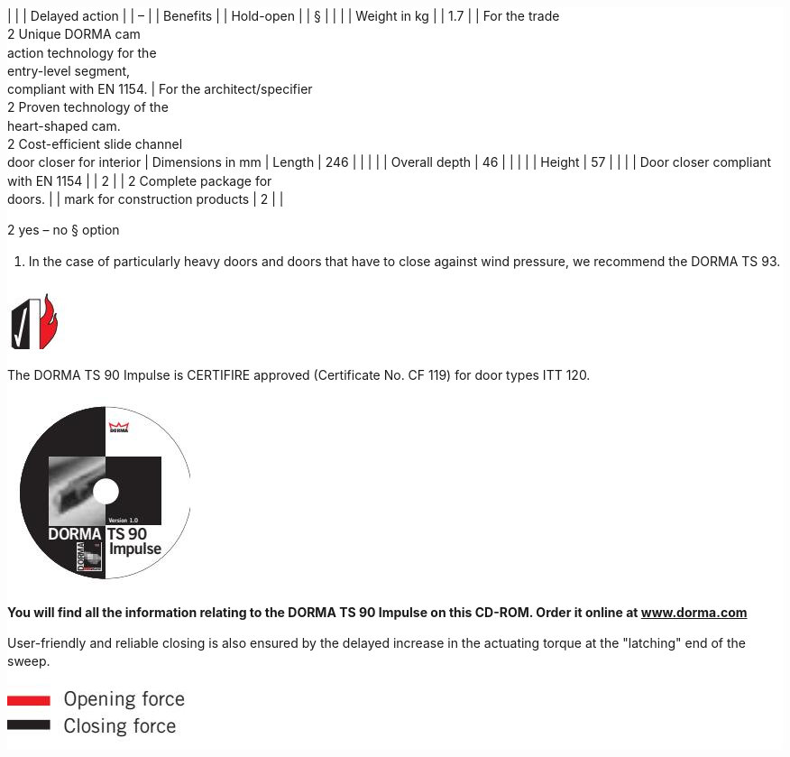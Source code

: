|                                                                                                                                                                                                        |                                                                                                                                                                              | Delayed action                     |               | –    |
| Benefits                                                                                                                                                                                               |                                                                                                                                                                              | Hold-open                          |               | §    |
|                                                                                                                                                                                                        |                                                                                                                                                                              | Weight in kg                       |               | 1.7  |
| For the trade<br>2 Unique DORMA cam<br>action technology for the<br>entry-level segment,<br>compliant with EN 1154.                                                                                    | For the architect/specifier<br>2 Proven technology of the<br>heart-shaped cam.<br>2 Cost-efficient slide channel<br>door closer for interior                                 | Dimensions in mm                   | Length        | 246  |
|                                                                                                                                                                                                        |                                                                                                                                                                              |                                    | Overall depth | 46   |
|                                                                                                                                                                                                        |                                                                                                                                                                              |                                    | Height        | 57   |
|                                                                                                                                                                                                        |                                                                                                                                                                              | Door closer compliant with EN 1154 |               | 2    |
| 2 Complete package for<br>doors.                                                                                                                                                                       |                                                                                                                                                                              | mark for construction products     | 2             |      |

2 yes – no § option

1) In the case of particularly heavy doors and doors that have to close against wind pressure, we recommend the DORMA TS 93.

![](_page_1_Picture_26.jpeg)

The DORMA TS 90 Impulse is CERTIFIRE approved (Certificate No. CF 119) for door types ITT 120.

![](_page_1_Picture_28.jpeg)

**You will find all the information relating to the DORMA TS 90 Impulse on this CD-ROM. Order it online at www.dorma.com**

User-friendly and reliable closing is also ensured by the delayed increase in the actuating torque at the "latching" end of the sweep.

![](_page_1_Picture_32.jpeg)
